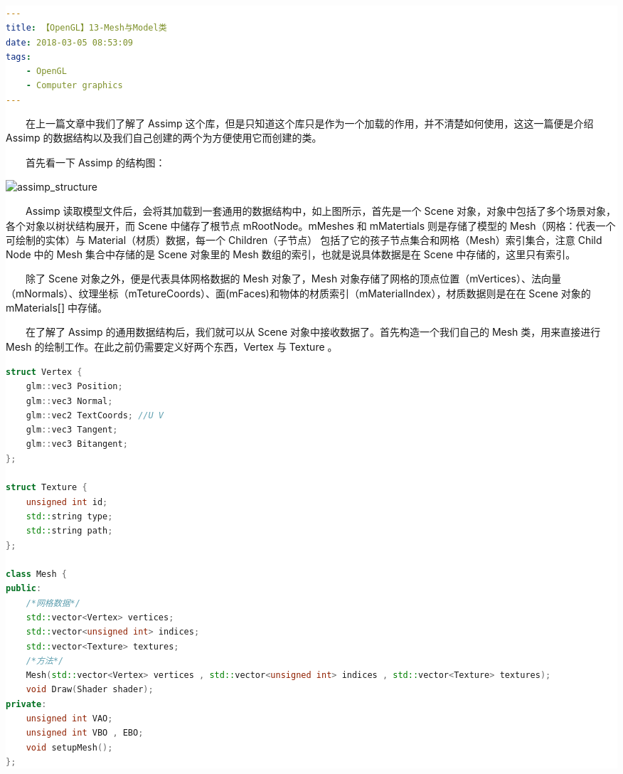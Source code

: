 ```yaml
---
title: 【OpenGL】13-Mesh与Model类
date: 2018-03-05 08:53:09
tags:
	- OpenGL
	- Computer graphics
---
```


&emsp;&emsp;在上一篇文章中我们了解了 Assimp 这个库，但是只知道这个库只是作为一个加载的作用，并不清楚如何使用，这这一篇便是介绍  Assimp 的数据结构以及我们自己创建的两个为方便使用它而创建的类。



&emsp;&emsp;首先看一下 Assimp 的结构图：

![assimp_structure](https://ws2.sinaimg.cn/large/006tKfTcly1fp1v7m6m24j30m80crdh0.jpg)

&emsp;&emsp;Assimp 读取模型文件后，会将其加载到一套通用的数据结构中，如上图所示，首先是一个 Scene 对象，对象中包括了多个场景对象，各个对象以树状结构展开，而 Scene 中储存了根节点 mRootNode。mMeshes 和 mMatertials 则是存储了模型的 Mesh（网格：代表一个可绘制的实体）与 Material（材质）数据，每一个 Children（子节点） 包括了它的孩子节点集合和网格（Mesh）索引集合，注意 Child Node 中的 Mesh 集合中存储的是 Scene 对象里的 Mesh 数组的索引，也就是说具体数据是在 Scene 中存储的，这里只有索引。

&emsp;&emsp;除了 Scene 对象之外，便是代表具体网格数据的 Mesh 对象了，Mesh 对象存储了网格的顶点位置（mVertices）、法向量（mNormals）、纹理坐标（mTetureCoords）、面(mFaces)和物体的材质索引（mMaterialIndex），材质数据则是在在 Scene 对象的 mMaterials[] 中存储。

&emsp;&emsp;在了解了 Assimp 的通用数据结构后，我们就可以从 Scene 对象中接收数据了。首先构造一个我们自己的 Mesh 类，用来直接进行 Mesh 的绘制工作。在此之前仍需要定义好两个东西，Vertex 与 Texture 。

```c++
struct Vertex {
    glm::vec3 Position;
    glm::vec3 Normal;
    glm::vec2 TextCoords; //U V
    glm::vec3 Tangent;
    glm::vec3 Bitangent;
};

struct Texture {
    unsigned int id;
    std::string type;
    std::string path;
};

class Mesh {
public:
    /*网格数据*/
    std::vector<Vertex> vertices;
    std::vector<unsigned int> indices;
    std::vector<Texture> textures;
    /*方法*/
    Mesh(std::vector<Vertex> vertices , std::vector<unsigned int> indices , std::vector<Texture> textures);
    void Draw(Shader shader);
private:
    unsigned int VAO;
	unsigned int VBO , EBO;
    void setupMesh();
};
```
